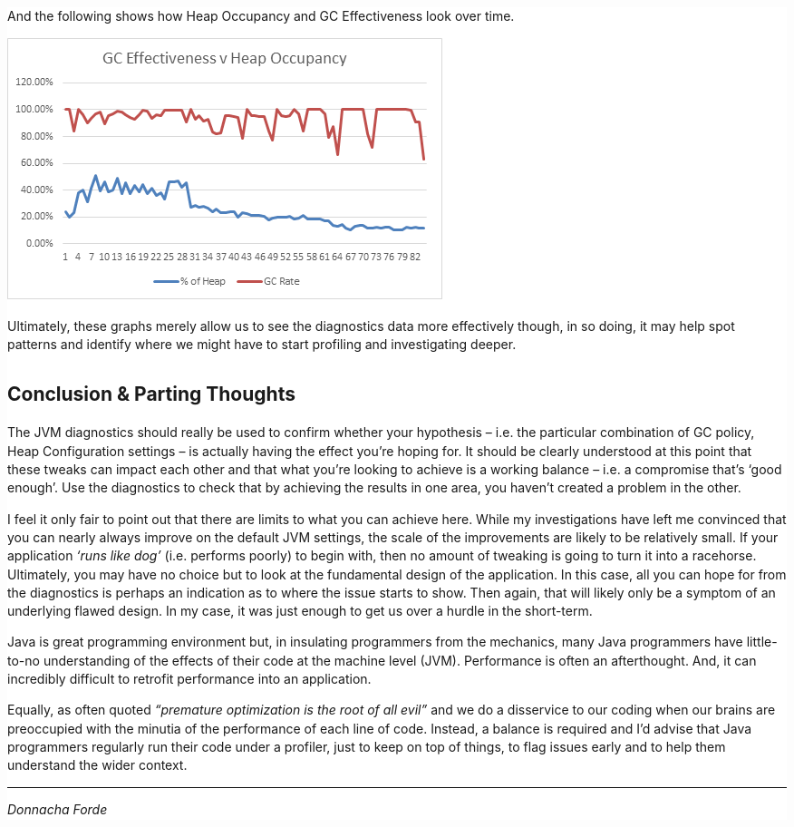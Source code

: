 And the following shows how Heap Occupancy and GC Effectiveness look over time. 

![JVM GC Effectiveness v Heap Occupancy](./rcs/jvm-gc-effectiveness-v-heap-occupancy.png) 


Ultimately, these graphs merely allow us to see the diagnostics data more effectively though, in so doing, it may help spot patterns and identify where we might have to start profiling and investigating deeper. 

## Conclusion & Parting Thoughts
The JVM diagnostics should really be used to confirm whether your hypothesis – i.e. the particular combination of GC policy, Heap Configuration settings – is actually having the effect you’re hoping for. It should be clearly understood at this point that these tweaks can impact each other and that what you’re looking to achieve is a working balance – i.e. a compromise that’s ‘good enough’. Use the diagnostics to check that by achieving the results in one area, you haven’t created a problem in the other. 

I feel it only fair to point out that there are limits to what you can achieve here. While my investigations have left me convinced that you can nearly always improve on the default JVM settings, the scale of the improvements are likely to be relatively small. If your application _‘runs like dog’_ (i.e. performs poorly) to begin with, then no amount of tweaking is going to turn it into a racehorse. Ultimately, you may have no choice but to look at the fundamental design of the application. In this case, all you can hope for from the diagnostics is perhaps an indication as to where the issue starts to show. Then again, that will likely only be a symptom of an underlying flawed design. In my case, it was just enough to get us over a hurdle in the short-term.

Java is great programming environment but, in insulating programmers from the mechanics, many Java programmers have little-to-no understanding of the effects of their code at the machine level (JVM). Performance is often an afterthought. And, it can incredibly difficult to retrofit performance into an application. 

Equally, as often quoted _“premature optimization is the root of all evil”_ and we do a disservice to our coding when our brains are preoccupied with the minutia of the performance of each line of code. Instead, a balance is required and I’d advise that Java programmers regularly run their code under a profiler, just to keep on top of things, to flag issues early and to help them understand the wider context. 

---
_Donnacha Forde_
